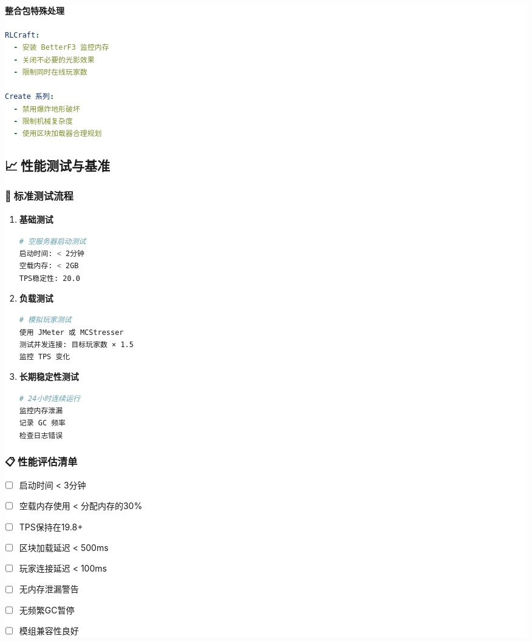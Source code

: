 #### 整合包特殊处理
```yaml
RLCraft:
  - 安装 BetterF3 监控内存
  - 关闭不必要的光影效果
  - 限制同时在线玩家数

Create 系列:
  - 禁用爆炸地形破坏
  - 限制机械复杂度
  - 使用区块加载器合理规划
```


## 📈 性能测试与基准

### 🧪 标准测试流程

1. **基础测试**
   ```bash
   # 空服务器启动测试
   启动时间: < 2分钟
   空载内存: < 2GB
   TPS稳定性: 20.0
   ```

2. **负载测试**
   ```bash
   # 模拟玩家测试
   使用 JMeter 或 MCStresser
   测试并发连接: 目标玩家数 × 1.5
   监控 TPS 变化
   ```

3. **长期稳定性测试**
   ```bash
   # 24小时连续运行
   监控内存泄漏
   记录 GC 频率
   检查日志错误
   ```

### 📋 性能评估清单

- [ ] 启动时间 < 3分钟
- [ ] 空载内存使用 < 分配内存的30%
- [ ] TPS保持在19.8+
- [ ] 区块加载延迟 < 500ms
- [ ] 玩家连接延迟 < 100ms
- [ ] 无内存泄漏警告
- [ ] 无频繁GC暂停
- [ ] 模组兼容性良好

